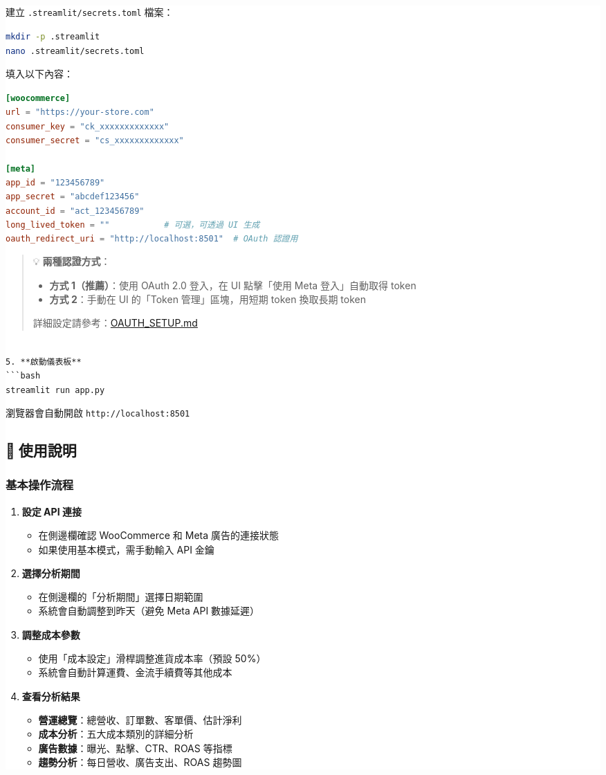    建立 `.streamlit/secrets.toml` 檔案：
   ```bash
   mkdir -p .streamlit
   nano .streamlit/secrets.toml
   ```

   填入以下內容：
   ```toml
   [woocommerce]
   url = "https://your-store.com"
   consumer_key = "ck_xxxxxxxxxxxxx"
   consumer_secret = "cs_xxxxxxxxxxxxx"

   [meta]
   app_id = "123456789"
   app_secret = "abcdef123456"
   account_id = "act_123456789"
   long_lived_token = ""           # 可選，可透過 UI 生成
   oauth_redirect_uri = "http://localhost:8501"  # OAuth 認證用
   ```

   > 💡 **兩種認證方式**：
   > - **方式 1（推薦）**：使用 OAuth 2.0 登入，在 UI 點擊「使用 Meta 登入」自動取得 token
   > - **方式 2**：手動在 UI 的「Token 管理」區塊，用短期 token 換取長期 token
   >
   > 詳細設定請參考：[OAUTH_SETUP.md](OAUTH_SETUP.md)

   ```

5. **啟動儀表板**
   ```bash
   streamlit run app.py
   ```

   瀏覽器會自動開啟 `http://localhost:8501`

## 📖 使用說明

### 基本操作流程

1. **設定 API 連接**
   - 在側邊欄確認 WooCommerce 和 Meta 廣告的連接狀態
   - 如果使用基本模式，需手動輸入 API 金鑰

2. **選擇分析期間**
   - 在側邊欄的「分析期間」選擇日期範圍
   - 系統會自動調整到昨天（避免 Meta API 數據延遲）

3. **調整成本參數**
   - 使用「成本設定」滑桿調整進貨成本率（預設 50%）
   - 系統會自動計算運費、金流手續費等其他成本

4. **查看分析結果**
   - **營運總覽**：總營收、訂單數、客單價、估計淨利
   - **成本分析**：五大成本類別的詳細分析
   - **廣告數據**：曝光、點擊、CTR、ROAS 等指標
   - **趨勢分析**：每日營收、廣告支出、ROAS 趨勢圖
